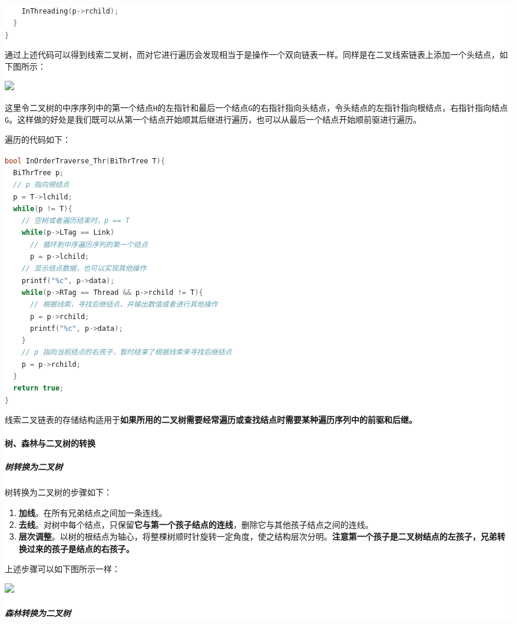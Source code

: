 ```c++
    InThreading(p->rchild);
  }
}
```

通过上述代码可以得到线索二叉树，而对它进行遍历会发现相当于是操作一个双向链表一样。同样是在二叉线索链表上添加一个头结点，如下图所示：

![](http://7xrluf.com1.z0.glb.clouddn.com/%E7%BA%BF%E7%B4%A2%E4%BA%8C%E5%8F%89%E6%A0%913.png)

这里令二叉树的中序序列中的第一个结点`H`的左指针和最后一个结点`G`的右指针指向头结点，令头结点的左指针指向根结点，右指针指向结点`G`。这样做的好处是我们既可以从第一个结点开始顺其后继进行遍历，也可以从最后一个结点开始顺前驱进行遍历。

遍历的代码如下：

```c++
bool InOrderTraverse_Thr(BiThrTree T){
  BiThrTree p;
  // p 指向根结点
  p = T->lchild;
  while(p != T){
    // 空树或者遍历结束时，p == T
    while(p->LTag == Link)
      // 循环到中序遍历序列的第一个结点
      p = p->lchild;
    // 显示结点数据，也可以实现其他操作
    printf("%c", p->data);
    while(p->RTag == Thread && p->rchild != T){
      // 根据线索，寻找后继结点，并输出数值或者进行其他操作
      p = p->rchild;
      printf("%c", p->data);
    }
    // p 指向当前结点的右孩子，暂时结束了根据线索来寻找后继结点
    p = p->rchild;
  }
  return true;
}
```

线索二叉链表的存储结构适用于**如果所用的二叉树需要经常遍历或查找结点时需要某种遍历序列中的前驱和后继。**

#### 树、森林与二叉树的转换

##### 树转换为二叉树

树转换为二叉树的步骤如下：

1. **加线**。在所有兄弟结点之间加一条连线。
2. **去线**。对树中每个结点，只保留**它与第一个孩子结点的连线**，删除它与其他孩子结点之间的连线。
3. **层次调整**。以树的根结点为轴心，将整棵树顺时针旋转一定角度，使之结构层次分明。**注意第一个孩子是二叉树结点的左孩子，兄弟转换过来的孩子是结点的右孩子。**

上述步骤可以如下图所示一样：

![](http://7xrluf.com1.z0.glb.clouddn.com/%E7%BA%BF%E7%B4%A2%E4%BA%8C%E5%8F%89%E6%A0%914.png)

##### 森林转换为二叉树
